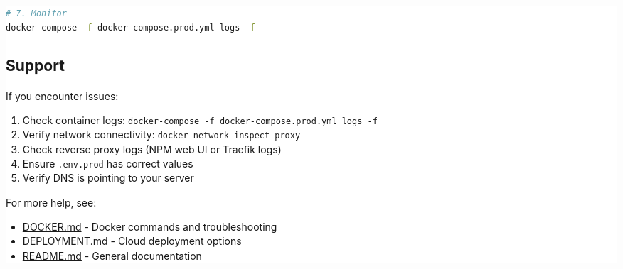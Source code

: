 ```bash
# 7. Monitor
docker-compose -f docker-compose.prod.yml logs -f
```

## Support

If you encounter issues:

1. Check container logs: `docker-compose -f docker-compose.prod.yml logs -f`
2. Verify network connectivity: `docker network inspect proxy`
3. Check reverse proxy logs (NPM web UI or Traefik logs)
4. Ensure `.env.prod` has correct values
5. Verify DNS is pointing to your server

For more help, see:
- [DOCKER.md](./DOCKER.md) - Docker commands and troubleshooting
- [DEPLOYMENT.md](./DEPLOYMENT.md) - Cloud deployment options
- [README.md](./README.md) - General documentation
